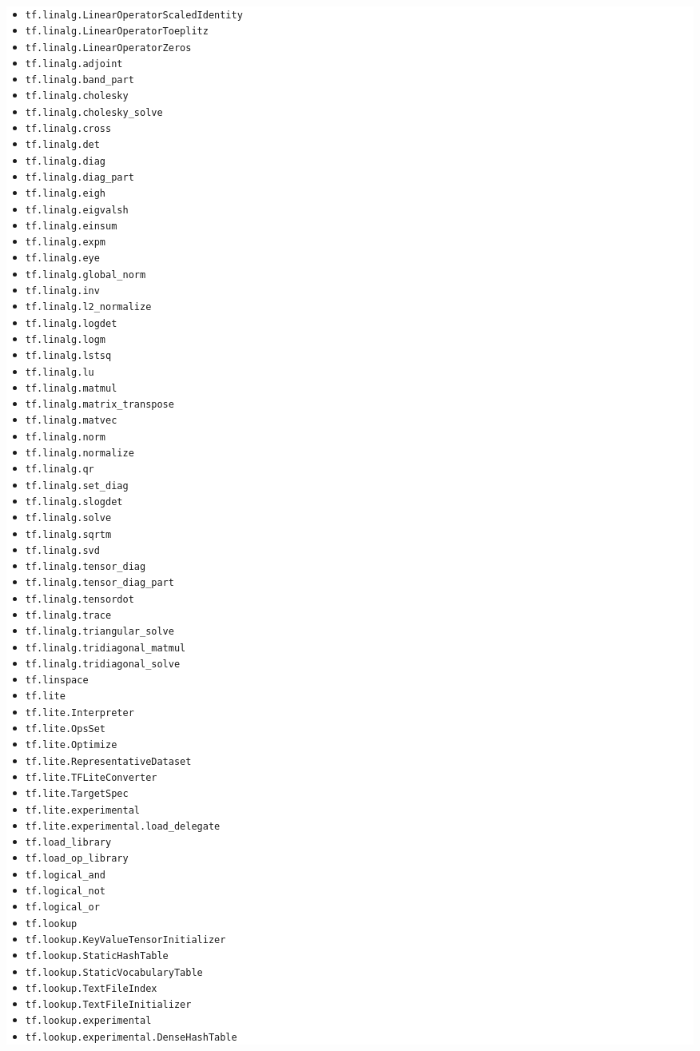 - `tf.linalg.LinearOperatorScaledIdentity`
- `tf.linalg.LinearOperatorToeplitz`
- `tf.linalg.LinearOperatorZeros`
- `tf.linalg.adjoint`
- `tf.linalg.band_part`
- `tf.linalg.cholesky`
- `tf.linalg.cholesky_solve`
- `tf.linalg.cross`
- `tf.linalg.det`
- `tf.linalg.diag`
- `tf.linalg.diag_part`
- `tf.linalg.eigh`
- `tf.linalg.eigvalsh`
- `tf.linalg.einsum`
- `tf.linalg.expm`
- `tf.linalg.eye`
- `tf.linalg.global_norm`
- `tf.linalg.inv`
- `tf.linalg.l2_normalize`
- `tf.linalg.logdet`
- `tf.linalg.logm`
- `tf.linalg.lstsq`
- `tf.linalg.lu`
- `tf.linalg.matmul`
- `tf.linalg.matrix_transpose`
- `tf.linalg.matvec`
- `tf.linalg.norm`
- `tf.linalg.normalize`
- `tf.linalg.qr`
- `tf.linalg.set_diag`
- `tf.linalg.slogdet`
- `tf.linalg.solve`
- `tf.linalg.sqrtm`
- `tf.linalg.svd`
- `tf.linalg.tensor_diag`
- `tf.linalg.tensor_diag_part`
- `tf.linalg.tensordot`
- `tf.linalg.trace`
- `tf.linalg.triangular_solve`
- `tf.linalg.tridiagonal_matmul`
- `tf.linalg.tridiagonal_solve`
- `tf.linspace`
- `tf.lite`
- `tf.lite.Interpreter`
- `tf.lite.OpsSet`
- `tf.lite.Optimize`
- `tf.lite.RepresentativeDataset`
- `tf.lite.TFLiteConverter`
- `tf.lite.TargetSpec`
- `tf.lite.experimental`
- `tf.lite.experimental.load_delegate`
- `tf.load_library`
- `tf.load_op_library`
- `tf.logical_and`
- `tf.logical_not`
- `tf.logical_or`
- `tf.lookup`
- `tf.lookup.KeyValueTensorInitializer`
- `tf.lookup.StaticHashTable`
- `tf.lookup.StaticVocabularyTable`
- `tf.lookup.TextFileIndex`
- `tf.lookup.TextFileInitializer`
- `tf.lookup.experimental`
- `tf.lookup.experimental.DenseHashTable`